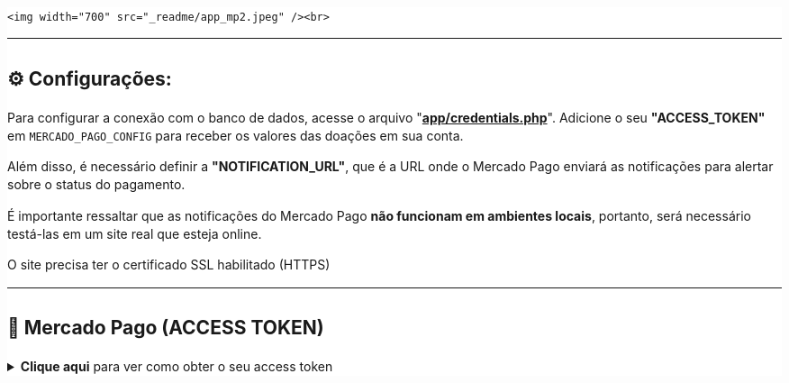     <img width="700" src="_readme/app_mp2.jpeg" /><br>
</div>
    

---

## ⚙️ Configurações:

Para configurar a conexão com o banco de dados, acesse o arquivo "<b><a href="https://github.com/HenriqueCacerez/QRCode-PIX-MercadoPago-php/blob/main/app/credentials.php">app/credentials.php</a></b>". Adicione o seu <b>"ACCESS_TOKEN"</b> em ``MERCADO_PAGO_CONFIG`` para receber os valores das doações em sua conta. 

Além disso, é necessário definir a <b>"NOTIFICATION_URL"</b>, que é a URL onde o Mercado Pago enviará as notificações para alertar sobre o status do pagamento.


<p>É importante ressaltar que as notificações do Mercado Pago <b>não funcionam em ambientes locais</b>, portanto, será necessário testá-las em um site real que esteja online.</p>

<p>O site precisa ter o certificado SSL habilitado (HTTPS)</p>

---


## 🔑 Mercado Pago (ACCESS TOKEN)
<details><summary><strong>Clique aqui</strong> para ver como obter o seu access token</summary></details>
